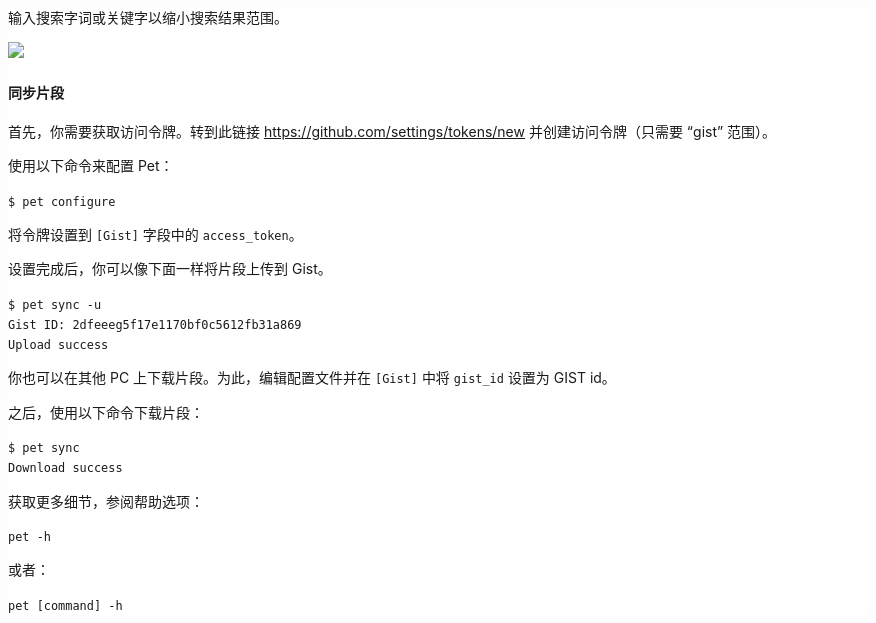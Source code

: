 输入搜索字词或关键字以缩小搜索结果范围。


![](/Asserts/Images/album/201805/02/215317jletws8suegsghgh.png)


#### 同步片段


首先，你需要获取访问令牌。转到此链接 <https://github.com/settings/tokens/new> 并创建访问令牌（只需要 “gist” 范围）。


使用以下命令来配置 Pet：



```
$ pet configure

```

将令牌设置到 `[Gist]` 字段中的 `access_token`。


设置完成后，你可以像下面一样将片段上传到 Gist。



```
$ pet sync -u
Gist ID: 2dfeeeg5f17e1170bf0c5612fb31a869
Upload success

```

你也可以在其他 PC 上下载片段。为此，编辑配置文件并在 `[Gist]` 中将 `gist_id` 设置为 GIST id。


之后，使用以下命令下载片段：



```
$ pet sync
Download success

```

获取更多细节，参阅帮助选项：



```
pet -h

```

或者：



```
pet [command] -h

```
